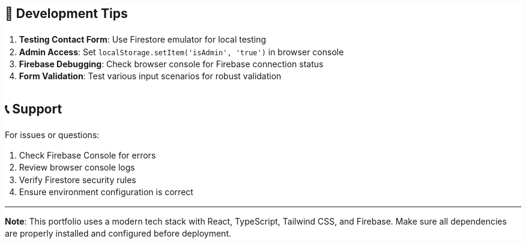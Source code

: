 ## 🔧 Development Tips

1. **Testing Contact Form**: Use Firestore emulator for local testing
2. **Admin Access**: Set `localStorage.setItem('isAdmin', 'true')` in browser console
3. **Firebase Debugging**: Check browser console for Firebase connection status
4. **Form Validation**: Test various input scenarios for robust validation

## 📞 Support

For issues or questions:
1. Check Firebase Console for errors
2. Review browser console logs
3. Verify Firestore security rules
4. Ensure environment configuration is correct

---

**Note**: This portfolio uses a modern tech stack with React, TypeScript, Tailwind CSS, and Firebase. Make sure all dependencies are properly installed and configured before deployment.